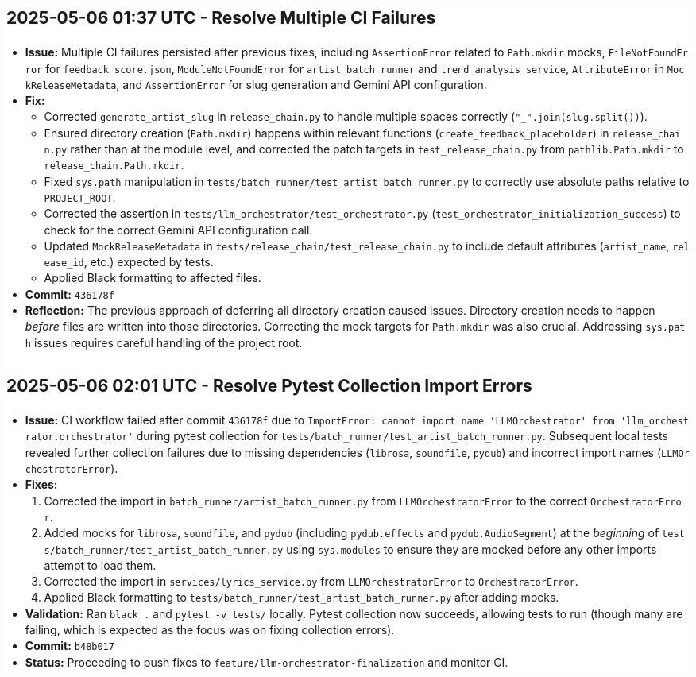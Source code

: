 

## 2025-05-06 01:37 UTC - Resolve Multiple CI Failures

*   **Issue:** Multiple CI failures persisted after previous fixes, including `AssertionError` related to `Path.mkdir` mocks, `FileNotFoundError` for `feedback_score.json`, `ModuleNotFoundError` for `artist_batch_runner` and `trend_analysis_service`, `AttributeError` in `MockReleaseMetadata`, and `AssertionError` for slug generation and Gemini API configuration.
*   **Fix:**
    *   Corrected `generate_artist_slug` in `release_chain.py` to handle multiple spaces correctly (`"_".join(slug.split())`).
    *   Ensured directory creation (`Path.mkdir`) happens within relevant functions (`create_feedback_placeholder`) in `release_chain.py` rather than at the module level, and corrected the patch targets in `test_release_chain.py` from `pathlib.Path.mkdir` to `release_chain.Path.mkdir`.
    *   Fixed `sys.path` manipulation in `tests/batch_runner/test_artist_batch_runner.py` to correctly use absolute paths relative to `PROJECT_ROOT`.
    *   Corrected the assertion in `tests/llm_orchestrator/test_orchestrator.py` (`test_orchestrator_initialization_success`) to check for the correct Gemini API configuration call.
    *   Updated `MockReleaseMetadata` in `tests/release_chain/test_release_chain.py` to include default attributes (`artist_name`, `release_id`, etc.) expected by tests.
    *   Applied Black formatting to affected files.
*   **Commit:** `436178f`
*   **Reflection:** The previous approach of deferring all directory creation caused issues. Directory creation needs to happen *before* files are written into those directories. Correcting the mock targets for `Path.mkdir` was also crucial. Addressing `sys.path` issues requires careful handling of the project root.



## 2025-05-06 02:01 UTC - Resolve Pytest Collection Import Errors

*   **Issue:** CI workflow failed after commit `436178f` due to `ImportError: cannot import name 'LLMOrchestrator' from 'llm_orchestrator.orchestrator'` during pytest collection for `tests/batch_runner/test_artist_batch_runner.py`. Subsequent local tests revealed further collection failures due to missing dependencies (`librosa`, `soundfile`, `pydub`) and incorrect import names (`LLMOrchestratorError`).
*   **Fixes:**
    1.  Corrected the import in `batch_runner/artist_batch_runner.py` from `LLMOrchestratorError` to the correct `OrchestratorError`.
    2.  Added mocks for `librosa`, `soundfile`, and `pydub` (including `pydub.effects` and `pydub.AudioSegment`) at the *beginning* of `tests/batch_runner/test_artist_batch_runner.py` using `sys.modules` to ensure they are mocked before any other imports attempt to load them.
    3.  Corrected the import in `services/lyrics_service.py` from `LLMOrchestratorError` to `OrchestratorError`.
    4.  Applied Black formatting to `tests/batch_runner/test_artist_batch_runner.py` after adding mocks.
*   **Validation:** Ran `black .` and `pytest -v tests/` locally. Pytest collection now succeeds, allowing tests to run (though many are failing, which is expected as the focus was on fixing collection errors).
*   **Commit:** `b48b017`
*   **Status:** Proceeding to push fixes to `feature/llm-orchestrator-finalization` and monitor CI.

